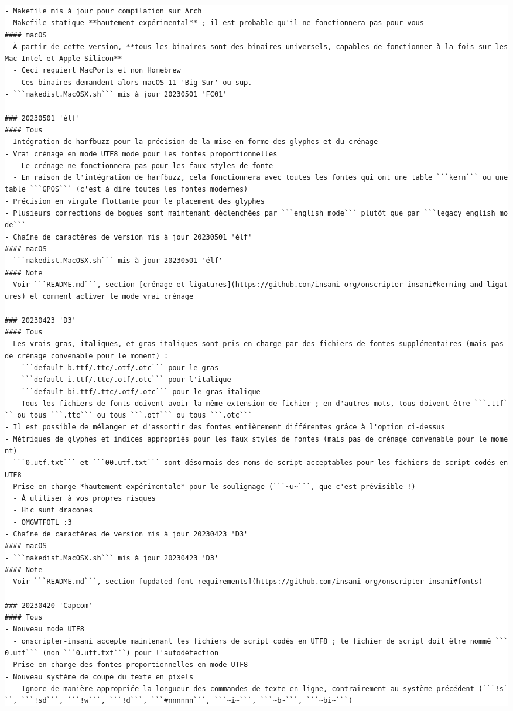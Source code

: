 ```
- Makefile mis à jour pour compilation sur Arch
- Makefile statique **hautement expérimental** ; il est probable qu'il ne fonctionnera pas pour vous
#### macOS
- À partir de cette version, **tous les binaires sont des binaires universels, capables de fonctionner à la fois sur les Mac Intel et Apple Silicon**
  - Ceci requiert MacPorts et non Homebrew
  - Ces binaires demandent alors macOS 11 'Big Sur' ou sup.
- ```makedist.MacOSX.sh``` mis à jour 20230501 'FC01'

### 20230501 'élf'
#### Tous
- Intégration de harfbuzz pour la précision de la mise en forme des glyphes et du crénage
- Vrai crénage en mode UTF8 mode pour les fontes proportionnelles
  - Le crénage ne fonctionnera pas pour les faux styles de fonte
  - En raison de l'intégration de harfbuzz, cela fonctionnera avec toutes les fontes qui ont une table ```kern``` ou une table ```GPOS``` (c'est à dire toutes les fontes modernes)
- Précision en virgule flottante pour le placement des glyphes
- Plusieurs corrections de bogues sont maintenant déclenchées par ```english_mode``` plutôt que par ```legacy_english_mode```
- Chaîne de caractères de version mis à jour 20230501 'élf'
#### macOS
- ```makedist.MacOSX.sh``` mis à jour 20230501 'élf'
#### Note
- Voir ```README.md```, section [crénage et ligatures](https://github.com/insani-org/onscripter-insani#kerning-and-ligatures) et comment activer le mode vrai crénage

### 20230423 'D3'
#### Tous
- Les vrais gras, italiques, et gras italiques sont pris en charge par des fichiers de fontes supplémentaires (mais pas de crénage convenable pour le moment) :
  - ```default-b.ttf/.ttc/.otf/.otc``` pour le gras
  - ```default-i.ttf/.ttc/.otf/.otc``` pour l'italique
  - ```default-bi.ttf/.ttc/.otf/.otc``` pour le gras italique
  - Tous les fichiers de fonts doivent avoir la même extension de fichier ; en d'autres mots, tous doivent être ```.ttf``` ou tous ```.ttc``` ou tous ```.otf``` ou tous ```.otc```
- Il est possible de mélanger et d'assortir des fontes entièrement différentes grâce à l'option ci-dessus
- Métriques de glyphes et indices appropriés pour les faux styles de fontes (mais pas de crénage convenable pour le moment)
- ```0.utf.txt``` et ```00.utf.txt``` sont désormais des noms de script acceptables pour les fichiers de script codés en UTF8
- Prise en charge *hautement expérimentale* pour le soulignage (```~u~```, que c'est prévisible !)
  - À utiliser à vos propres risques
  - Hic sunt dracones
  - OMGWTFOTL :3
- Chaîne de caractères de version mis à jour 20230423 'D3'
#### macOS
- ```makedist.MacOSX.sh``` mis à jour 20230423 'D3'
#### Note
- Voir ```README.md```, section [updated font requirements](https://github.com/insani-org/onscripter-insani#fonts)

### 20230420 'Capcom'
#### Tous
- Nouveau mode UTF8
  - onscripter-insani accepte maintenant les fichiers de script codés en UTF8 ; le fichier de script doit être nommé ```0.utf``` (non ```0.utf.txt```) pour l'autodétection
- Prise en charge des fontes proportionnelles en mode UTF8
- Nouveau système de coupe du texte en pixels
  - Ignore de manière appropriée la longueur des commandes de texte en ligne, contrairement au système précédent (```!s```, ```!sd```, ```!w```, ```!d```, ```#nnnnnn```, ```~i~```, ```~b~```, ```~bi~```)
```